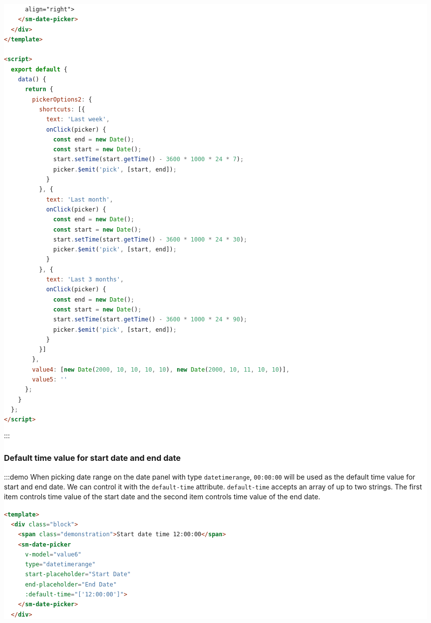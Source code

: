 ```html
      align="right">
    </sm-date-picker>
  </div>
</template>

<script>
  export default {
    data() {
      return {
        pickerOptions2: {
          shortcuts: [{
            text: 'Last week',
            onClick(picker) {
              const end = new Date();
              const start = new Date();
              start.setTime(start.getTime() - 3600 * 1000 * 24 * 7);
              picker.$emit('pick', [start, end]);
            }
          }, {
            text: 'Last month',
            onClick(picker) {
              const end = new Date();
              const start = new Date();
              start.setTime(start.getTime() - 3600 * 1000 * 24 * 30);
              picker.$emit('pick', [start, end]);
            }
          }, {
            text: 'Last 3 months',
            onClick(picker) {
              const end = new Date();
              const start = new Date();
              start.setTime(start.getTime() - 3600 * 1000 * 24 * 90);
              picker.$emit('pick', [start, end]);
            }
          }]
        },
        value4: [new Date(2000, 10, 10, 10, 10), new Date(2000, 10, 11, 10, 10)],
        value5: ''
      };
    }
  };
</script>
```
:::

###  Default time value for start date and end date

:::demo When picking date range on the date panel with type `datetimerange`, `00:00:00` will be used as the default time value for start and end date. We can control it with the `default-time` attribute. `default-time` accepts an array of up to two strings. The first item controls time value of the start date and the second item controls time value of the end date.
```html
<template>
  <div class="block">
    <span class="demonstration">Start date time 12:00:00</span>
    <sm-date-picker
      v-model="value6"
      type="datetimerange"
      start-placeholder="Start Date"
      end-placeholder="End Date"
      :default-time="['12:00:00']">
    </sm-date-picker>
  </div>
```